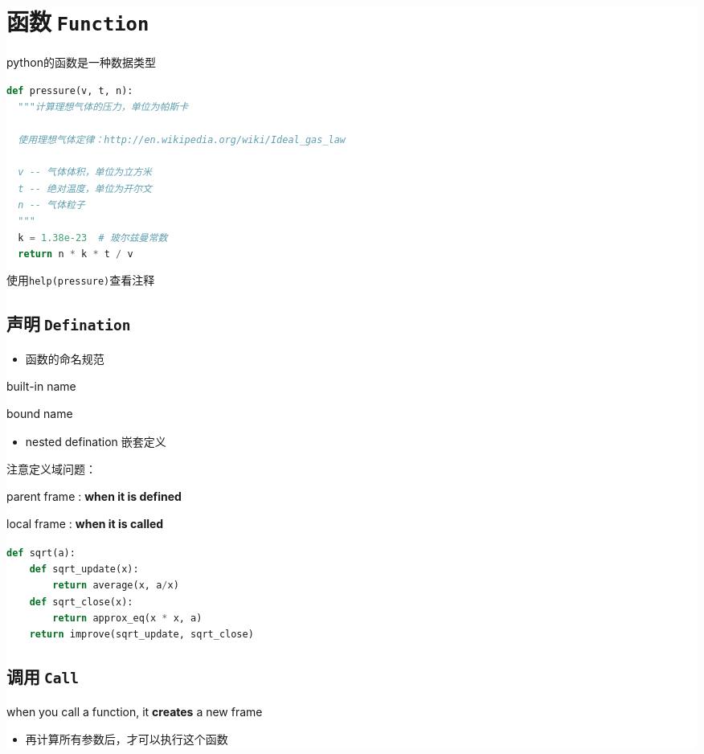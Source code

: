 # 函数 `Function`

python的函数是一种数据类型

```python title="注释的写法 docstring"
def pressure(v, t, n):
  """计算理想气体的压力，单位为帕斯卡

  使用理想气体定律：http://en.wikipedia.org/wiki/Ideal_gas_law

  v -- 气体体积，单位为立方米
  t -- 绝对温度，单位为开尔文
  n -- 气体粒子
  """
  k = 1.38e-23  # 玻尔兹曼常数
  return n * k * t / v
```

使用`help(pressure)`查看注释


## 声明  `Defination`


- 函数的命名规范

built-in name

bound name



- nested defination 嵌套定义

注意定义域问题：

parent frame : **when it is defined**

local frame : **when it is called**

```python
def sqrt(a):
    def sqrt_update(x):
        return average(x, a/x)
    def sqrt_close(x):
        return approx_eq(x * x, a)
    return improve(sqrt_update, sqrt_close)
```





## 调用 `Call` 

when you call a function, it **creates** a new frame

- 再计算所有参数后，才可以执行这个函数
